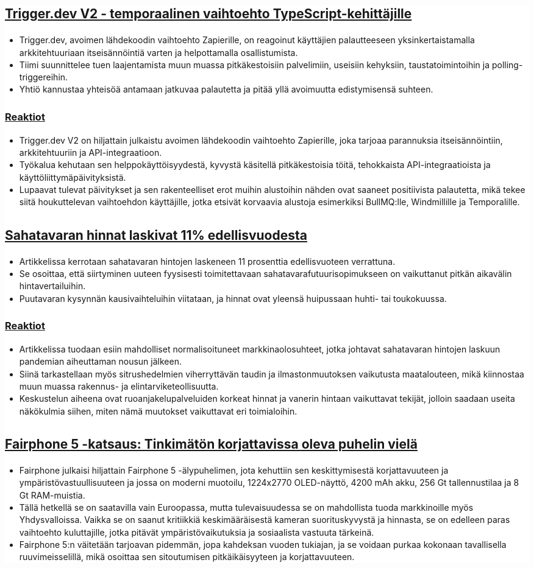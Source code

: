 ## [Trigger.dev V2 - temporaalinen vaihtoehto TypeScript-kehittäjille](https://trigger.dev)

- Trigger.dev, avoimen lähdekoodin vaihtoehto Zapierille, on reagoinut käyttäjien palautteeseen yksinkertaistamalla arkkitehtuuriaan itseisännöintiä varten ja helpottamalla osallistumista.
- Tiimi suunnittelee tuen laajentamista muun muassa pitkäkestoisiin palvelimiin, useisiin kehyksiin, taustatoimintoihin ja polling-triggereihin.
- Yhtiö kannustaa yhteisöä antamaan jatkuvaa palautetta ja pitää yllä avoimuutta edistymisensä suhteen.

### [Reaktiot](https://news.ycombinator.com/item?id=37750763)

- Trigger.dev V2 on hiljattain julkaistu avoimen lähdekoodin vaihtoehto Zapierille, joka tarjoaa parannuksia itseisännöintiin, arkkitehtuuriin ja API-integraatioon.
- Työkalua kehutaan sen helppokäyttöisyydestä, kyvystä käsitellä pitkäkestoisia töitä, tehokkaista API-integraatioista ja käyttöliittymäpäivityksistä.
- Lupaavat tulevat päivitykset ja sen rakenteelliset erot muihin alustoihin nähden ovat saaneet positiivista palautetta, mikä tekee siitä houkuttelevan vaihtoehdon käyttäjille, jotka etsivät korvaavia alustoja esimerkiksi BullMQ:lle, Windmillille ja Temporalille.

## [Sahatavaran hinnat laskivat 11% edellisvuodesta](https://www.calculatedriskblog.com/2023/10/update-lumber-prices-down-11-yoy.html)

- Artikkelissa kerrotaan sahatavaran hintojen laskeneen 11 prosenttia edellisvuoteen verrattuna.
- Se osoittaa, että siirtyminen uuteen fyysisesti toimitettavaan sahatavarafutuurisopimukseen on vaikuttanut pitkän aikavälin hintavertailuihin.
- Puutavaran kysynnän kausivaihteluihin viitataan, ja hinnat ovat yleensä huipussaan huhti- tai toukokuussa.

### [Reaktiot](https://news.ycombinator.com/item?id=37756714)

- Artikkelissa tuodaan esiin mahdolliset normalisoituneet markkinaolosuhteet, jotka johtavat sahatavaran hintojen laskuun pandemian aiheuttaman nousun jälkeen.
- Siinä tarkastellaan myös sitrushedelmien viherryttävän taudin ja ilmastonmuutoksen vaikutusta maatalouteen, mikä kiinnostaa muun muassa rakennus- ja elintarviketeollisuutta.
- Keskustelun aiheena ovat ruoanjakelupalveluiden korkeat hinnat ja vanerin hintaan vaikuttavat tekijät, jolloin saadaan useita näkökulmia siihen, miten nämä muutokset vaikuttavat eri toimialoihin.

## [Fairphone 5 -katsaus: Tinkimätön korjattavissa oleva puhelin vielä](https://www.androidpolice.com/fairphone-5-review/)

- Fairphone julkaisi hiljattain Fairphone 5 -älypuhelimen, jota kehuttiin sen keskittymisestä korjattavuuteen ja ympäristövastuullisuuteen ja jossa on moderni muotoilu, 1224x2770 OLED-näyttö, 4200 mAh akku, 256 Gt tallennustilaa ja 8 Gt RAM-muistia.
- Tällä hetkellä se on saatavilla vain Euroopassa, mutta tulevaisuudessa se on mahdollista tuoda markkinoille myös Yhdysvalloissa. Vaikka se on saanut kritiikkiä keskimääräisestä kameran suorituskyvystä ja hinnasta, se on edelleen paras vaihtoehto kuluttajille, jotka pitävät ympäristövaikutuksia ja sosiaalista vastuuta tärkeinä.
- Fairphone 5:n väitetään tarjoavan pidemmän, jopa kahdeksan vuoden tukiajan, ja se voidaan purkaa kokonaan tavallisella ruuvimeisselillä, mikä osoittaa sen sitoutumisen pitkäikäisyyteen ja korjattavuuteen.
